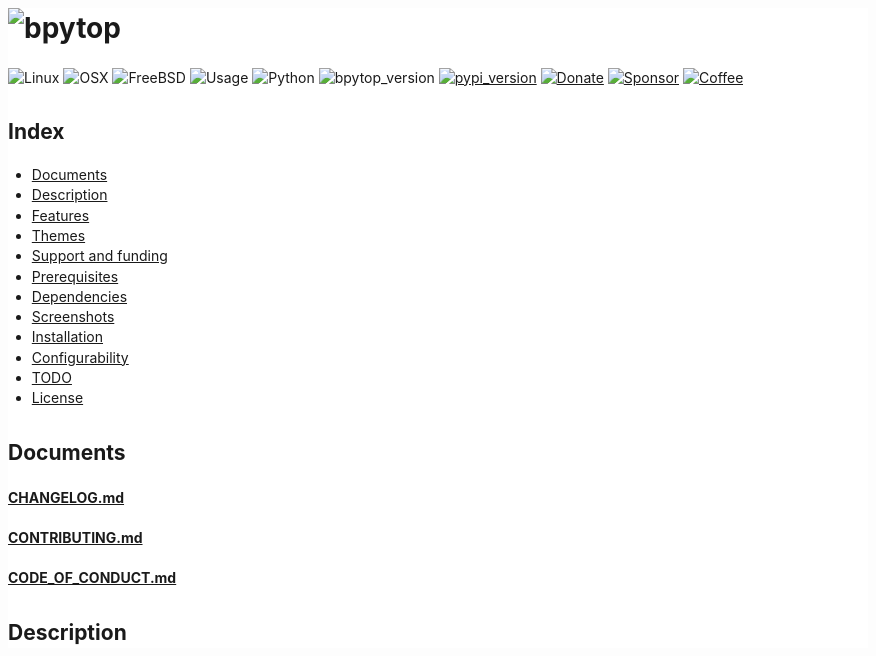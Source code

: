 # ![bpytop](https://github.com/aristocratos/bpytop/raw/master/Imgs/logo.png)

![Linux](https://img.shields.io/badge/-Linux-grey?logo=linux)
![OSX](https://img.shields.io/badge/-OSX-black?logo=apple)
![FreeBSD](https://img.shields.io/badge/-FreeBSD-red?logo=freebsd)
![Usage](https://img.shields.io/badge/Usage-System%20resource%20monitor-yellow)
![Python](https://img.shields.io/badge/Python-v3.6%5E-green?logo=python)
![bpytop_version](https://img.shields.io/github/v/tag/aristocratos/bpytop?label=version)
[![pypi_version](https://img.shields.io/pypi/v/bpytop?label=pypi)](https://pypi.org/project/bpytop)
[![Donate](https://img.shields.io/badge/-Donate-yellow?logo=paypal)](https://paypal.me/aristocratos)
[![Sponsor](https://img.shields.io/badge/-Sponsor-red?logo=github)](https://github.com/sponsors/aristocratos)
[![Coffee](https://img.shields.io/badge/-Buy%20me%20a%20Coffee-grey?logo=Ko-fi)](https://ko-fi.com/aristocratos)

## Index

* [Documents](#documents)
* [Description](#description)
* [Features](#features)
* [Themes](#themes)
* [Support and funding](#support-and-funding)
* [Prerequisites](#prerequisites)
* [Dependencies](#dependencies)
* [Screenshots](#screenshots)
* [Installation](#installation)
* [Configurability](#configurability)
* [TODO](#todo)
* [License](#license)

## Documents

#### [CHANGELOG.md](https://github.com/aristocratos/bpytop/blob/master/CHANGELOG.md)

#### [CONTRIBUTING.md](https://github.com/aristocratos/bpytop/blob/master/CONTRIBUTING.md)

#### [CODE_OF_CONDUCT.md](https://github.com/aristocratos/bpytop/blob/master/CODE_OF_CONDUCT.md)

## Description
